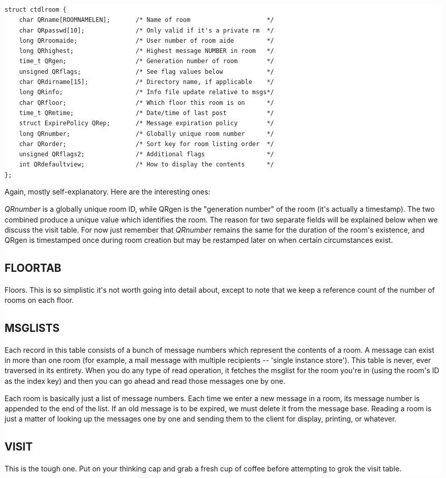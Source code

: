     struct ctdlroom {
        char QRname[ROOMNAMELEN];       /* Name of room                     */
        char QRpasswd[10];              /* Only valid if it's a private rm  */
        long QRroomaide;                /* User number of room aide         */
        long QRhighest;                 /* Highest message NUMBER in room   */
        time_t QRgen;                   /* Generation number of room        */
        unsigned QRflags;               /* See flag values below            */
        char QRdirname[15];             /* Directory name, if applicable    */
        long QRinfo;                    /* Info file update relative to msgs*/
        char QRfloor;                   /* Which floor this room is on      */
        time_t QRmtime;                 /* Date/time of last post           */
        struct ExpirePolicy QRep;       /* Message expiration policy        */
        long QRnumber;                  /* Globally unique room number      */
        char QRorder;                   /* Sort key for room listing order  */
        unsigned QRflags2;              /* Additional flags                 */
        int QRdefaultview;              /* How to display the contents      */
    };

Again, mostly self-explanatory.  Here are the interesting ones:
 
*QRnumber* is a globally unique room ID, while QRgen is the "generation number"
of the room (it's actually a timestamp).  The two combined produce a unique
value which identifies the room.  The reason for two separate fields will be
explained below when we discuss the visit table.  For now just remember that
*QRnumber* remains the same for the duration of the room's existence, and QRgen
is timestamped once during room creation but may be restamped later on when
certain circumstances exist.

FLOORTAB
--------
Floors.  This is so simplistic it's not worth going into detail about, except
to note that we keep a reference count of the number of rooms on each floor.
 
MSGLISTS
--------
Each record in this table consists of a bunch of message  numbers
which represent the contents of a room.  A message can exist in more than one
room (for example, a mail message with multiple recipients -- 'single instance
store').  This table is never, ever traversed in its entirety.  When you do
any type of read operation, it fetches the msglist for the room you're in
(using the room's ID as the index key) and then you can go ahead and read
those messages one by one.

Each room is basically just a list of message numbers.  Each time
we enter a new message in a room, its message number is appended to the end
of the list.  If an old message is to be expired, we must delete it from the
message base.  Reading a room is just a matter of looking up the messages
one by one and sending them to the client for display, printing, or whatever.
 

VISIT
-----
This is the tough one.  Put on your thinking cap and grab a fresh cup of
coffee before attempting to grok the visit table.
 